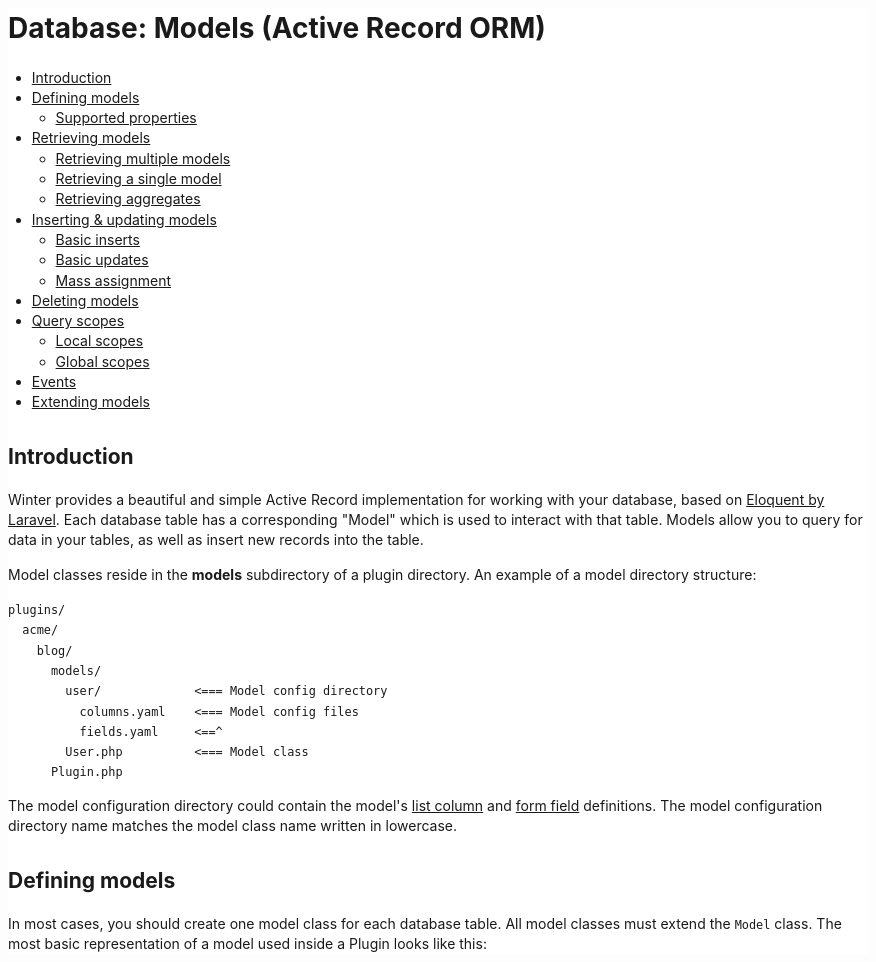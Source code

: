 # Database: Models (Active Record ORM)

- [Introduction](#introduction)
- [Defining models](#defining-models)
    - [Supported properties](#standard-properties)
- [Retrieving models](#retrieving-models)
    - [Retrieving multiple models](#retrieving-multiple-models)
    - [Retrieving a single model](#retrieving-single-models)
    - [Retrieving aggregates](#retrieving-aggregates)
- [Inserting & updating models](#inserting-and-updating-models)
    - [Basic inserts](#basic-inserts)
    - [Basic updates](#basic-updates)
    - [Mass assignment](#mass-assignment)
- [Deleting models](#deleting-models)
- [Query scopes](#query-scopes)
    - [Local scopes](#local-scopes)
    - [Global scopes](#global-scopes)
- [Events](#events)
- [Extending models](#extending-models)

<a name="introduction"></a>
## Introduction

Winter provides a beautiful and simple Active Record implementation for working with your database, based on [Eloquent by Laravel](http://laravel.com/docs/eloquent). Each database table has a corresponding "Model" which is used to interact with that table. Models allow you to query for data in your tables, as well as insert new records into the table.

Model classes reside in the **models** subdirectory of a plugin directory. An example of a model directory structure:

    plugins/
      acme/
        blog/
          models/
            user/             <=== Model config directory
              columns.yaml    <=== Model config files
              fields.yaml     <==^
            User.php          <=== Model class
          Plugin.php

The model configuration directory could contain the model's [list column](../backend/lists#list-columns) and [form field](../backend/forms#form-fields) definitions. The model configuration directory name matches the model class name written in lowercase.

<a name="defining-models"></a>
## Defining models

In most cases, you should create one model class for each database table. All model classes must extend the `Model` class. The most basic representation of a model used inside a Plugin looks like this:
